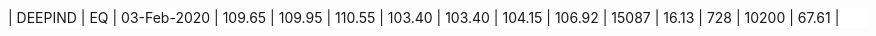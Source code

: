 | DEEPIND | EQ | 03-Feb-2020 | 109.65 | 109.95 | 110.55 | 103.40 | 103.40 | 104.15 | 106.92 | 15087 | 16.13 | 728 | 10200 | 67.61 |
